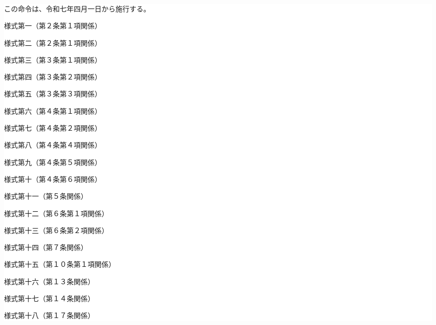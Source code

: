 この命令は、令和七年四月一日から施行する。

様式第一（第２条第１項関係）

[](/./pict/2FH00000077349.pdf)

様式第二（第２条第１項関係）

[](/./pict/2FH00000060476.pdf)

様式第三（第３条第１項関係）

[](/./pict/2FH00000059129.pdf)

様式第四（第３条第２項関係）

[](/./pict/2FH00000059130.pdf)

様式第五（第３条第３項関係）

[](/./pict/2FH00000059131.pdf)

様式第六（第４条第１項関係）

[](/./pict/2FH00000059132.pdf)

様式第七（第４条第２項関係）

[](/./pict/2FH00000059133.pdf)

様式第八（第４条第４項関係）

[](/./pict/2FH00000059134.pdf)

様式第九（第４条第５項関係）

[](/./pict/2FH00000059135.pdf)

様式第十（第４条第６項関係）

[](/./pict/2FH00000059136.pdf)

様式第十一（第５条関係）

[](/./pict/2FH00000059137.pdf)

様式第十二（第６条第１項関係）

[](/./pict/2FH00000059138.pdf)

様式第十三（第６条第２項関係）

[](/./pict/2FH00000059139.pdf)

様式第十四（第７条関係）

[](/./pict/2FH00000059140.pdf)

様式第十五（第１０条第１項関係）

[](/./pict/2FH00000060477.pdf)

様式第十六（第１３条関係）

[](/./pict/2FH00000060478.pdf)

様式第十七（第１４条関係）

[](/./pict/2FH00000060479.pdf)

様式第十八（第１７条関係）

[](/./pict/2FH00000060480.pdf)
